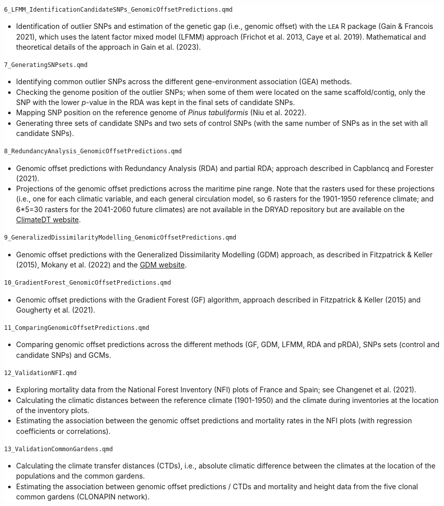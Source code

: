 `6_LFMM_IdentificationCandidateSNPs_GenomicOffsetPredictions.qmd` 

  - Identification of outlier SNPs and estimation of the genetic gap (i.e., genomic offset) with the `LEA` R package (Gain & Francois 2021), which uses the latent factor mixed model (LFMM) approach (Frichot et al. 2013, Caye et al. 2019). Mathematical and theoretical details of the approach in Gain et al. (2023).

`7_GeneratingSNPsets.qmd`

  - Identifying common outlier SNPs across the different gene-environment association (GEA) methods.
  - Checking the genome position of the outlier SNPs; when some of them were located on the same scaffold/contig, only the SNP with the lower $p$-value in the RDA was kept in the final sets of candidate SNPs.
  - Mapping SNP position on the reference genome of *Pinus tabuliformis* (Niu et al. 2022).
  - Generating three sets of candidate SNPs and two sets of control SNPs (with the same number of SNPs as in the set with all candidate SNPs).

`8_RedundancyAnalysis_GenomicOffsetPredictions.qmd` 

  - Genomic offset predictions with Redundancy Analysis (RDA) and partial RDA; approach described in Capblancq and Forester (2021).
  - Projections of the genomic offset predictions across the maritime pine range. Note that the rasters used for these projections (i.e., one for each climatic variable, and each general circulation model, so 6 rasters for the 1901-1950 reference climate; and 6*5=30 rasters for the 2041-2060 future climates) are not available in the DRYAD repository but are available on the [ClimateDT website](https://www.ibbr.cnr.it/climate-dt/).
  
`9_GeneralizedDissimilarityModelling_GenomicOffsetPredictions.qmd`

  - Genomic offset predictions with the Generalized Dissimilarity Modelling (GDM) approach, as described in Fitzpatrick & Keller (2015), Mokany et al. (2022) and the [GDM website](https://mfitzpatrick.al.umces.edu/gdm/).

`10_GradientForest_GenomicOffsetPredictions.qmd` 

  - Genomic offset predictions with the Gradient Forest (GF) algorithm, approach described in Fitzpatrick & Keller (2015) and Gougherty et al. (2021).
    
`11_ComparingGenomicOffsetPredictions.qmd` 

  - Comparing genomic offset predictions across the different methods (GF, GDM, LFMM, RDA and pRDA), SNPs sets (control and candidate SNPs) and GCMs.

`12_ValidationNFI.qmd` 

  - Exploring mortality data from the National Forest Inventory (NFI) plots of France and Spain; see Changenet et al. (2021). 
  - Calculating the climatic distances between the reference climate (1901-1950) and the climate during inventories at the location of the inventory plots.
  - Estimating the association between the genomic offset predictions and mortality rates in the NFI plots (with regression coefficients or correlations). 

`13_ValidationCommonGardens.qmd` 

  - Calculating the climate transfer distances (CTDs), i.e., absolute climatic difference between the climates at the location of the populations and the common gardens.
  - Estimating the association between genomic offset predictions / CTDs and mortality and height data from the five clonal common gardens (CLONAPIN network).
